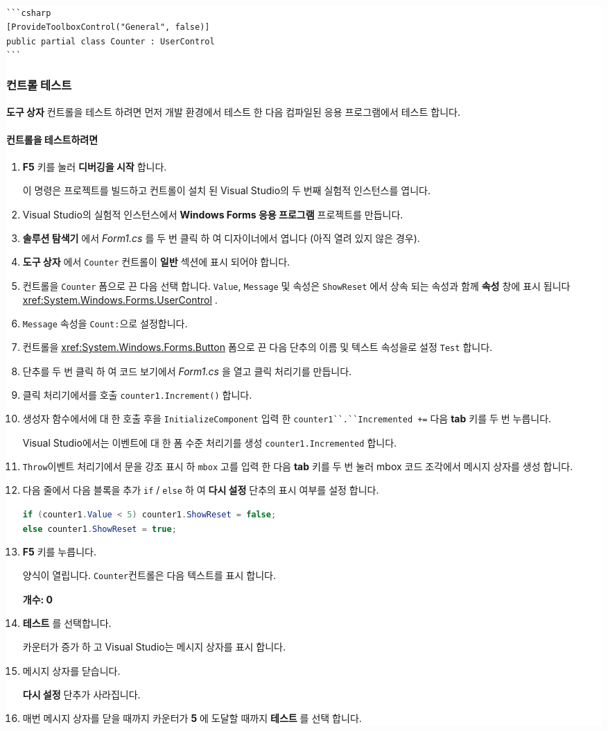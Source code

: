     ```csharp
    [ProvideToolboxControl("General", false)]
    public partial class Counter : UserControl
    ```

### <a name="test-the-control"></a>컨트롤 테스트

 **도구 상자** 컨트롤을 테스트 하려면 먼저 개발 환경에서 테스트 한 다음 컴파일된 응용 프로그램에서 테스트 합니다.

#### <a name="to-test-the-control"></a>컨트롤을 테스트하려면

1. **F5** 키를 눌러 **디버깅을 시작** 합니다.

    이 명령은 프로젝트를 빌드하고 컨트롤이 설치 된 Visual Studio의 두 번째 실험적 인스턴스를 엽니다.

2. Visual Studio의 실험적 인스턴스에서 **Windows Forms 응용 프로그램** 프로젝트를 만듭니다.

3. **솔루션 탐색기** 에서 *Form1.cs* 를 두 번 클릭 하 여 디자이너에서 엽니다 (아직 열려 있지 않은 경우).

4. **도구 상자** 에서 `Counter` 컨트롤이 **일반** 섹션에 표시 되어야 합니다.

5. 컨트롤을 `Counter` 폼으로 끈 다음 선택 합니다. `Value`, `Message` 및 속성은 `ShowReset` 에서 상속 되는 속성과 함께 **속성** 창에 표시 됩니다 <xref:System.Windows.Forms.UserControl> .

6. `Message` 속성을 `Count:`으로 설정합니다.

7. 컨트롤을 <xref:System.Windows.Forms.Button> 폼으로 끈 다음 단추의 이름 및 텍스트 속성을로 설정 `Test` 합니다.

8. 단추를 두 번 클릭 하 여 코드 보기에서 *Form1.cs* 을 열고 클릭 처리기를 만듭니다.

9. 클릭 처리기에서를 호출 `counter1.Increment()` 합니다.

10. 생성자 함수에서에 대 한 호출 후을 `InitializeComponent` 입력 한 `counter1``.``Incremented +=` 다음 **tab** 키를 두 번 누릅니다.

    Visual Studio에서는 이벤트에 대 한 폼 수준 처리기를 생성 `counter1.Incremented` 합니다.

11. `Throw`이벤트 처리기에서 문을 강조 표시 하 `mbox` 고를 입력 한 다음 **tab** 키를 두 번 눌러 mbox 코드 조각에서 메시지 상자를 생성 합니다.

12. 다음 줄에서 다음 블록을 추가 `if` / `else` 하 여 **다시 설정** 단추의 표시 여부를 설정 합니다.

    ```csharp
    if (counter1.Value < 5) counter1.ShowReset = false;
    else counter1.ShowReset = true;
    ```

13. **F5** 키를 누릅니다.

    양식이 열립니다. `Counter`컨트롤은 다음 텍스트를 표시 합니다.

    **개수: 0**

14. **테스트** 를 선택합니다.

    카운터가 증가 하 고 Visual Studio는 메시지 상자를 표시 합니다.

15. 메시지 상자를 닫습니다.

    **다시 설정** 단추가 사라집니다.

16. 매번 메시지 상자를 닫을 때까지 카운터가 **5** 에 도달할 때까지 **테스트** 를 선택 합니다.
